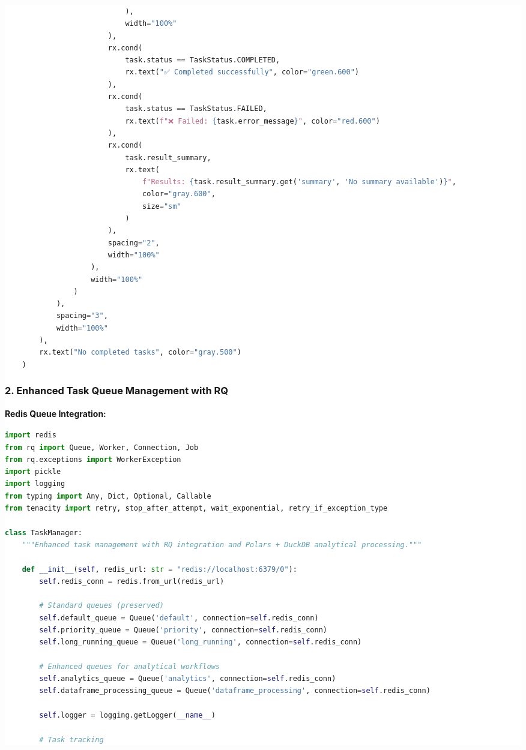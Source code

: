 ```python
                            ),
                            width="100%"
                        ),
                        rx.cond(
                            task.status == TaskStatus.COMPLETED,
                            rx.text("✅ Completed successfully", color="green.600")
                        ),
                        rx.cond(
                            task.status == TaskStatus.FAILED,
                            rx.text(f"❌ Failed: {task.error_message}", color="red.600")
                        ),
                        rx.cond(
                            task.result_summary,
                            rx.text(
                                f"Results: {task.result_summary.get('summary', 'No summary available')}",
                                color="gray.600",
                                size="sm"
                            )
                        ),
                        spacing="2",
                        width="100%"
                    ),
                    width="100%"
                )
            ),
            spacing="3",
            width="100%"
        ),
        rx.text("No completed tasks", color="gray.500")
    )
```

### 2. Enhanced Task Queue Management with RQ

**Redis Queue Integration:**

```python
import redis
from rq import Queue, Worker, Connection, Job
from rq.exceptions import WorkerException
import pickle
import logging
from typing import Any, Dict, Optional, Callable
from tenacity import retry, stop_after_attempt, wait_exponential, retry_if_exception_type

class TaskManager:
    """Enhanced task management with RQ integration and Polars + DuckDB analytical processing."""
    
    def __init__(self, redis_url: str = "redis://localhost:6379/0"):
        self.redis_conn = redis.from_url(redis_url)
        
        # Standard queues (preserved)
        self.default_queue = Queue('default', connection=self.redis_conn)
        self.priority_queue = Queue('priority', connection=self.redis_conn)
        self.long_running_queue = Queue('long_running', connection=self.redis_conn)
        
        # Enhanced queues for analytical workflows
        self.analytics_queue = Queue('analytics', connection=self.redis_conn)
        self.dataframe_processing_queue = Queue('dataframe_processing', connection=self.redis_conn)
        
        self.logger = logging.getLogger(__name__)
        
        # Task tracking
```